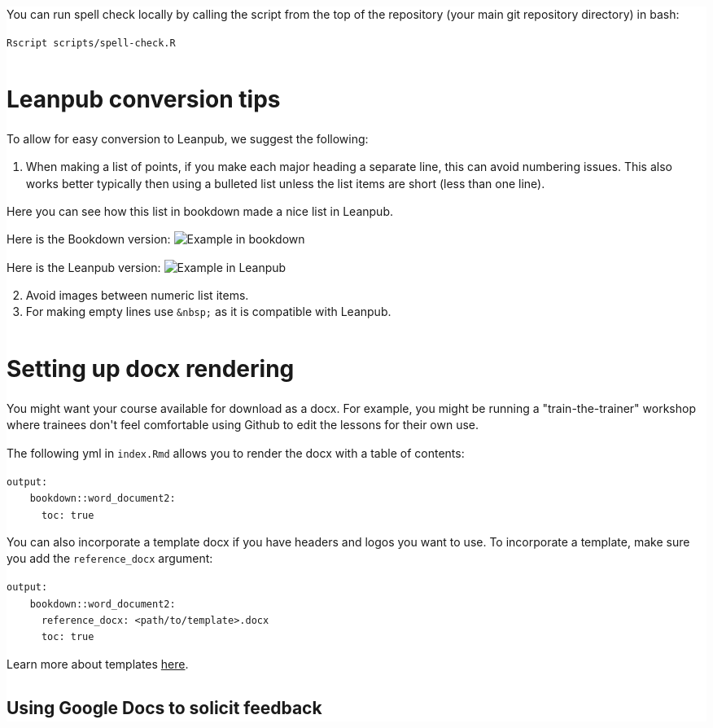 You can run spell check locally by calling the script from the top of the repository (your main git repository directory) in bash:

```
Rscript scripts/spell-check.R
```


# Leanpub conversion tips

To allow for easy conversion to Leanpub, we suggest the following:

1) When making a list of points, if you make each major heading a separate line, this can avoid numbering issues. This also works better typically then using a bulleted list unless the list items are short (less than one line).

Here you can see how this list in bookdown made a nice list in Leanpub.

Here is the Bookdown version:
![Example in bookdown](https://raw.githubusercontent.com/jhudsl/DaSL_Course_Template_Bookdown/main/resources/screenshots/numbering_bookdown.png)

Here is the Leanpub version:
![Example in Leanpub](https://raw.githubusercontent.com/jhudsl/DaSL_Course_Template_Bookdown/main/resources/screenshots/numbering_leanpub.png)

2) Avoid images between numeric list items.
3) For making empty lines use `&nbsp;` as it is compatible with Leanpub.


# Setting up docx rendering

You might want your course available for download as a docx. For example, you might be running a "train-the-trainer" workshop where trainees don't feel comfortable using Github to edit the lessons for their own use.

The following yml in `index.Rmd` allows you to render the docx with a table of contents:

```
output:
    bookdown::word_document2:
      toc: true
```

You can also incorporate a template docx if you have headers and logos you want to use. To incorporate a template, make sure you add the `reference_docx` argument:

```
output:
    bookdown::word_document2:
      reference_docx: <path/to/template>.docx
      toc: true
```

Learn more about templates [here](https://bookdown.org/yihui/rmarkdown-cookbook/word-template.html).

## Using Google Docs to solicit feedback
